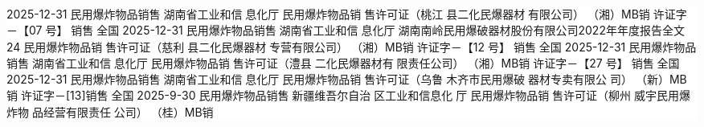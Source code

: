 2025-12-31
民用爆炸物品销售
湖南省工业和信
息化厅
民用爆炸物品销
售许可证（桃江
县二化民爆器材
有限公司）
（湘）MB销
许证字－【07
号】
销售
全国
2025-12-31
民用爆炸物品销售
湖南省工业和信
息化厅
湖南南岭民用爆破器材股份有限公司2022年年度报告全文
24
民用爆炸物品销
售许可证（慈利
县二化民爆器材
专营有限公司）
（湘）MB销
许证字－【12
号】
销售
全国
2025-12-31
民用爆炸物品销售
湖南省工业和信
息化厅
民用爆炸物品销
售许可证（澧县
二化民爆器材有
限责任公司）
（湘）MB销
许证字－【27
号】
销售
全国
2025-12-31
民用爆炸物品销售
湖南省工业和信
息化厅
民用爆炸物品销
售许可证（乌鲁
木齐市民用爆破
器材专卖有限公
司）
（新）MB销
许证字－[13]销售
全国
2025-9-30
民用爆炸物品销售
新疆维吾尔自治
区工业和信息化
厅
民用爆炸物品销
售许可证（柳州
威宇民用爆炸物
品经营有限责任
公司）
（桂）MB销